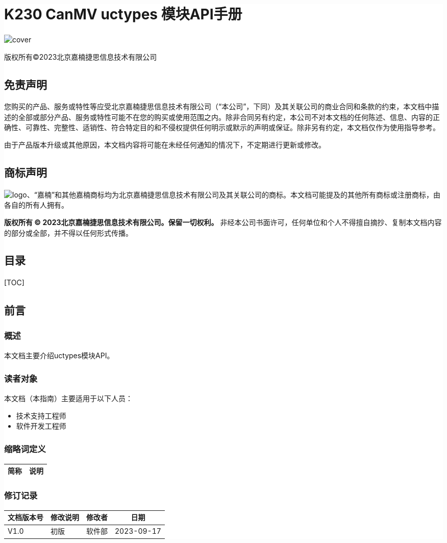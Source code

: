 # K230 CanMV uctypes 模块API手册

![cover](../images/canaan-cover.png)

版权所有©2023北京嘉楠捷思信息技术有限公司

<div style="page-break-after:always"></div>

## 免责声明

您购买的产品、服务或特性等应受北京嘉楠捷思信息技术有限公司（“本公司”，下同）及其关联公司的商业合同和条款的约束，本文档中描述的全部或部分产品、服务或特性可能不在您的购买或使用范围之内。除非合同另有约定，本公司不对本文档的任何陈述、信息、内容的正确性、可靠性、完整性、适销性、符合特定目的和不侵权提供任何明示或默示的声明或保证。除非另有约定，本文档仅作为使用指导参考。

由于产品版本升级或其他原因，本文档内容将可能在未经任何通知的情况下，不定期进行更新或修改。

## 商标声明

![logo](../images/logo.png)、“嘉楠”和其他嘉楠商标均为北京嘉楠捷思信息技术有限公司及其关联公司的商标。本文档可能提及的其他所有商标或注册商标，由各自的所有人拥有。

**版权所有 © 2023北京嘉楠捷思信息技术有限公司。保留一切权利。**
非经本公司书面许可，任何单位和个人不得擅自摘抄、复制本文档内容的部分或全部，并不得以任何形式传播。

<div style="page-break-after:always"></div>

## 目录

[TOC]

## 前言

### 概述

本文档主要介绍uctypes模块API。

### 读者对象

本文档（本指南）主要适用于以下人员：

- 技术支持工程师
- 软件开发工程师

### 缩略词定义

| 简称 | 说明 |
| ---- | ---- |

### 修订记录

| 文档版本号 | 修改说明 | 修改者     | 日期       |
| ---------- | -------- | ---------- | ---------- |
| V1.0       | 初版     | 软件部      | 2023-09-17 |
